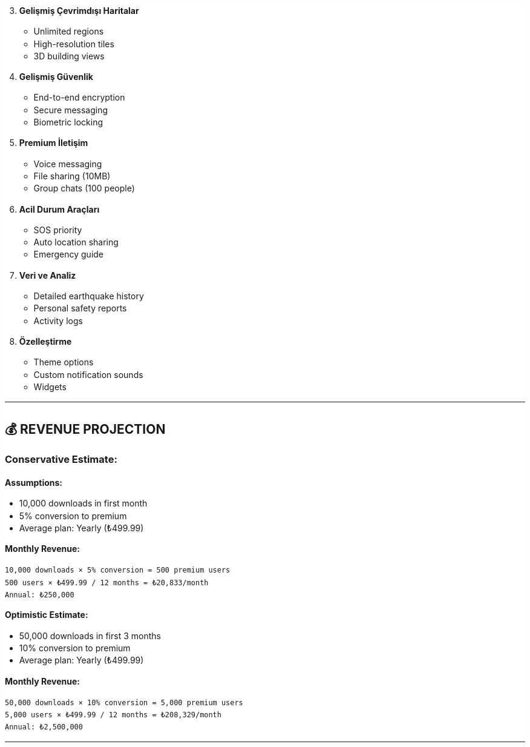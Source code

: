3. **Gelişmiş Çevrimdışı Haritalar**
   - Unlimited regions
   - High-resolution tiles
   - 3D building views

4. **Gelişmiş Güvenlik**
   - End-to-end encryption
   - Secure messaging
   - Biometric locking

5. **Premium İletişim**
   - Voice messaging
   - File sharing (10MB)
   - Group chats (100 people)

6. **Acil Durum Araçları**
   - SOS priority
   - Auto location sharing
   - Emergency guide

7. **Veri ve Analiz**
   - Detailed earthquake history
   - Personal safety reports
   - Activity logs

8. **Özelleştirme**
   - Theme options
   - Custom notification sounds
   - Widgets

---

## 💰 **REVENUE PROJECTION**

### **Conservative Estimate:**

**Assumptions:**
- 10,000 downloads in first month
- 5% conversion to premium
- Average plan: Yearly (₺499.99)

**Monthly Revenue:**
```
10,000 downloads × 5% conversion = 500 premium users
500 users × ₺499.99 / 12 months = ₺20,833/month
Annual: ₺250,000
```

**Optimistic Estimate:**
- 50,000 downloads in first 3 months
- 10% conversion to premium
- Average plan: Yearly (₺499.99)

**Monthly Revenue:**
```
50,000 downloads × 10% conversion = 5,000 premium users
5,000 users × ₺499.99 / 12 months = ₺208,329/month
Annual: ₺2,500,000
```

---